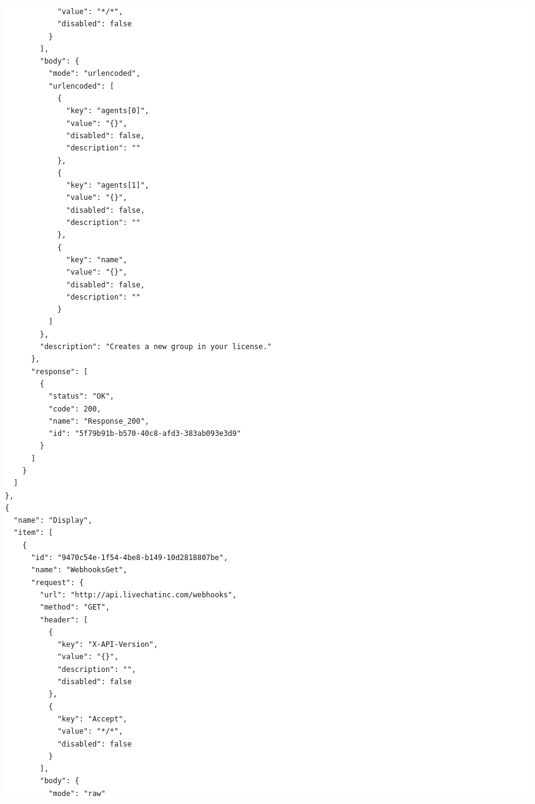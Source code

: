                 "value": "*/*",
                "disabled": false
              }
            ],
            "body": {
              "mode": "urlencoded",
              "urlencoded": [
                {
                  "key": "agents[0]",
                  "value": "{}",
                  "disabled": false,
                  "description": ""
                },
                {
                  "key": "agents[1]",
                  "value": "{}",
                  "disabled": false,
                  "description": ""
                },
                {
                  "key": "name",
                  "value": "{}",
                  "disabled": false,
                  "description": ""
                }
              ]
            },
            "description": "Creates a new group in your license."
          },
          "response": [
            {
              "status": "OK",
              "code": 200,
              "name": "Response_200",
              "id": "5f79b91b-b570-40c8-afd3-383ab093e3d9"
            }
          ]
        }
      ]
    },
    {
      "name": "Display",
      "item": [
        {
          "id": "9470c54e-1f54-4be8-b149-10d2818807be",
          "name": "WebhooksGet",
          "request": {
            "url": "http://api.livechatinc.com/webhooks",
            "method": "GET",
            "header": [
              {
                "key": "X-API-Version",
                "value": "{}",
                "description": "",
                "disabled": false
              },
              {
                "key": "Accept",
                "value": "*/*",
                "disabled": false
              }
            ],
            "body": {
              "mode": "raw"